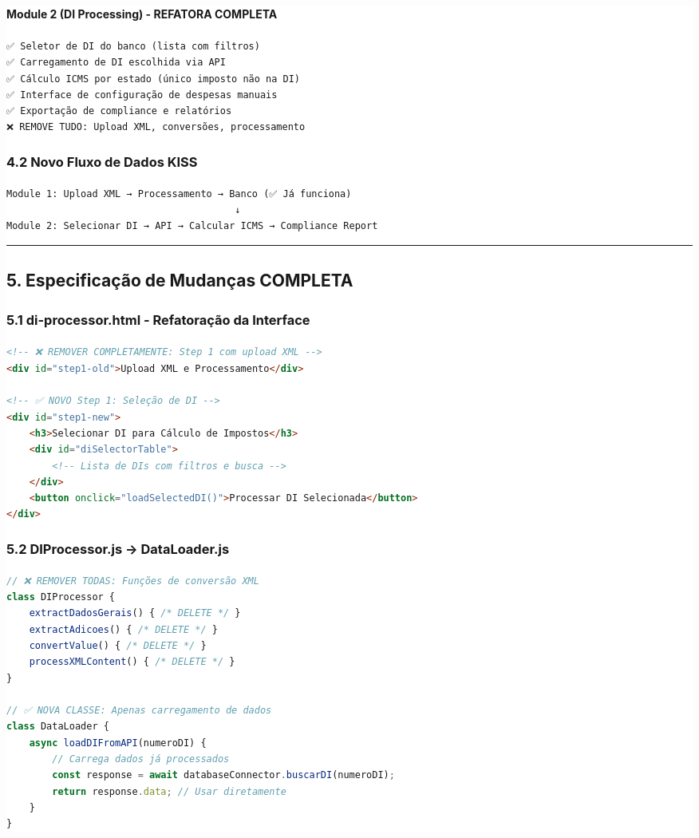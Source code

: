 #### Module 2 (DI Processing) - REFATORA COMPLETA
```
✅ Seletor de DI do banco (lista com filtros)
✅ Carregamento de DI escolhida via API
✅ Cálculo ICMS por estado (único imposto não na DI)
✅ Interface de configuração de despesas manuais
✅ Exportação de compliance e relatórios
❌ REMOVE TUDO: Upload XML, conversões, processamento
```

### 4.2 Novo Fluxo de Dados KISS
```
Module 1: Upload XML → Processamento → Banco (✅ Já funciona)
                                        ↓
Module 2: Selecionar DI → API → Calcular ICMS → Compliance Report
```

---

## 5. Especificação de Mudanças COMPLETA

### 5.1 di-processor.html - Refatoração da Interface
```html
<!-- ❌ REMOVER COMPLETAMENTE: Step 1 com upload XML -->
<div id="step1-old">Upload XML e Processamento</div>

<!-- ✅ NOVO Step 1: Seleção de DI -->
<div id="step1-new">
    <h3>Selecionar DI para Cálculo de Impostos</h3>
    <div id="diSelectorTable">
        <!-- Lista de DIs com filtros e busca -->
    </div>
    <button onclick="loadSelectedDI()">Processar DI Selecionada</button>
</div>
```

### 5.2 DIProcessor.js → DataLoader.js
```javascript
// ❌ REMOVER TODAS: Funções de conversão XML
class DIProcessor {
    extractDadosGerais() { /* DELETE */ }
    extractAdicoes() { /* DELETE */ }
    convertValue() { /* DELETE */ }
    processXMLContent() { /* DELETE */ }
}

// ✅ NOVA CLASSE: Apenas carregamento de dados
class DataLoader {
    async loadDIFromAPI(numeroDI) {
        // Carrega dados já processados
        const response = await databaseConnector.buscarDI(numeroDI);
        return response.data; // Usar diretamente
    }
}
```
